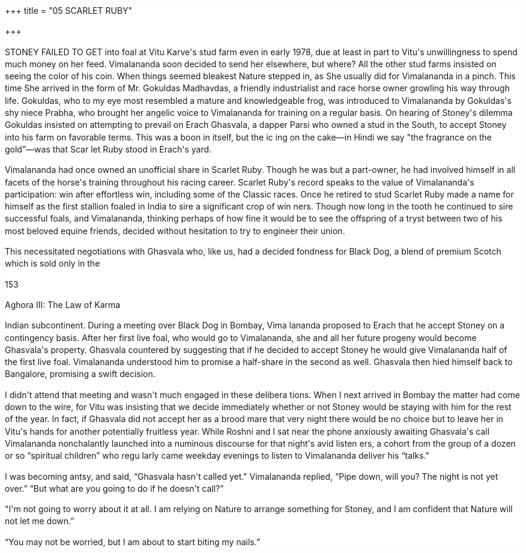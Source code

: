 +++
title = "05 SCARLET RUBY"

+++

STONEY FAILED TO GET into foal at Vitu Karve's stud farm even in early 1978, due at least in part to Vitu's unwillingness to spend much money on her feed. Vimalananda soon decided to send her elsewhere, but where? All the other stud farms insisted on seeing the color of his coin. When things seemed bleakest Nature stepped in, as She usually did for Vimalananda in a pinch. This time She arrived in the form of Mr. Gokuldas Madhavdas, a friendly industrialist and race horse owner growling his way through life. Gokuldas, who to my eye most resembled a mature and knowledgeable frog, was introduced to Vimalananda by Gokuldas's shy niece Prabha, who brought her angelic voice to Vimalananda for training on a regular basis. On hearing of Stoney's dilemma Gokuldas insisted on attempting to prevail on Erach Ghasvala, a dapper Parsi who owned a stud in the South, to accept Stoney into his farm on favorable terms. This was a boon in itself, but the ic ing on the cake—in Hindi we say "the fragrance on the gold”—was that Scar let Ruby stood in Erach's yard. 

Vimalananda had once owned an unofficial share in Scarlet Ruby. Though he was but a part-owner, he had involved himself in all facets of the horse's training throughout his racing career. Scarlet Ruby's record speaks to the value of Vimalananda's participation: win after effortless win, including some of the Classic races. Once he retired to stud Scarlet Ruby made a name for himself as the first stallion foaled in India to sire a significant crop of win ners. Though now long in the tooth he continued to sire successful foals, and Vimalananda, thinking perhaps of how fine it would be to see the offspring of a tryst between two of his most beloved equine friends, decided without hesitation to try to engineer their union. 

This necessitated negotiations with Ghasvala who, like us, had a decided fondness for Black Dog, a blend of premium Scotch which is sold only in the 

153 

Aghora III: The Law of Karma 

Indian subcontinent. During a meeting over Black Dog in Bombay, Vima lananda proposed to Erach that he accept Stoney on a contingency basis. After her first live foal, who would go to Vimalananda, she and all her future progeny would become Ghasvala's property. Ghasvala countered by suggesting that if he decided to accept Stoney he would give Vimalananda half of the first live foal. Vimalananda understood him to promise a half-share in the second as well. Ghasvala then hied himself back to Bangalore, promising a swift decision. 

I didn't attend that meeting and wasn't much engaged in these delibera tions. When I next arrived in Bombay the matter had come down to the wire, for Vitu was insisting that we decide immediately whether or not Stoney would be staying with him for the rest of the year. In fact, if Ghasvala did not accept her as a brood mare that very night there would be no choice but to leave her in Vitu's hands for another potentially fruitless year. While Roshni and I sat near the phone anxiously awaiting Ghasvala's call Vimalananda nonchalantly launched into a numinous discourse for that night's avid listen ers, a cohort from the group of a dozen or so “spiritual children” who regu larly came weekday evenings to listen to Vimalananda deliver his “talks." 

I was becoming antsy, and said, “Ghasvala hasn't called yet." Vimalananda replied, “Pipe down, will you? The night is not yet over.” “But what are you going to do if he doesn't call?” 

"I'm not going to worry about it at all. I am relying on Nature to arrange something for Stoney, and I am confident that Nature will not let me down.” 

“You may not be worried, but I am about to start biting my nails.” 
